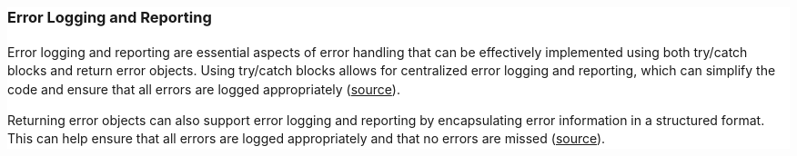 ### Error Logging and Reporting

Error logging and reporting are essential aspects of error handling that can be effectively implemented using both try/catch blocks and return error objects. Using try/catch blocks allows for centralized error logging and reporting, which can simplify the code and ensure that all errors are logged appropriately ([source](https://stackoverflow.com/questions/14973642/how-using-try-catch-for-exception-handling-is-best-practice)).

Returning error objects can also support error logging and reporting by encapsulating error information in a structured format. This can help ensure that all errors are logged appropriately and that no errors are missed ([source](https://danielsieger.com/blog/2022/01/02/exceptions_vs_error_codes.html)).
